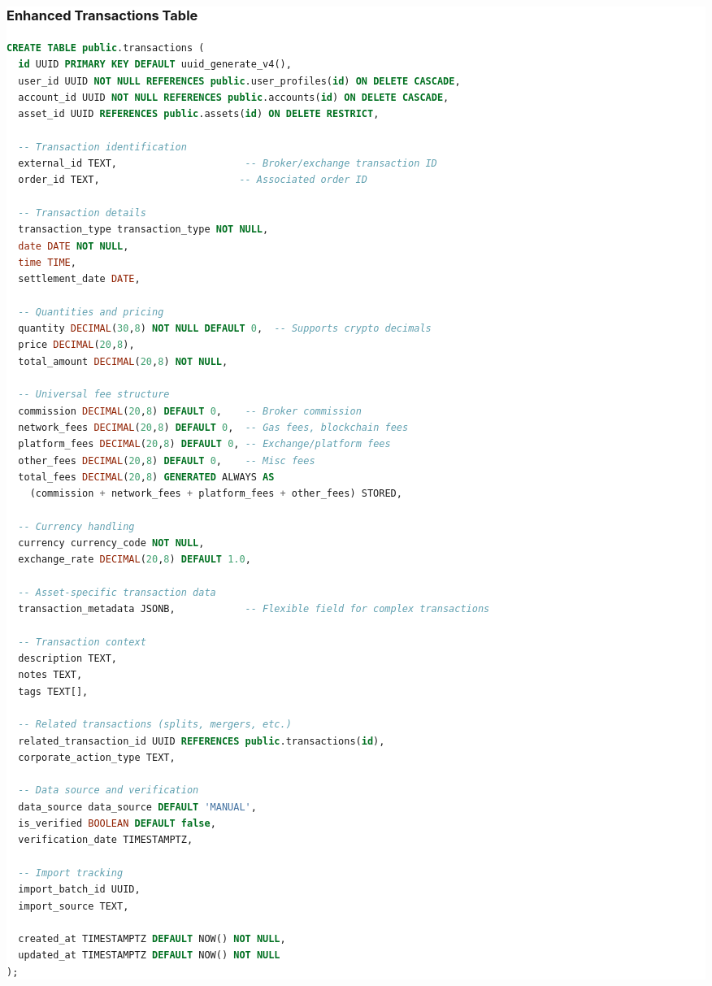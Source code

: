 ### Enhanced Transactions Table

```sql
CREATE TABLE public.transactions (
  id UUID PRIMARY KEY DEFAULT uuid_generate_v4(),
  user_id UUID NOT NULL REFERENCES public.user_profiles(id) ON DELETE CASCADE,
  account_id UUID NOT NULL REFERENCES public.accounts(id) ON DELETE CASCADE,
  asset_id UUID REFERENCES public.assets(id) ON DELETE RESTRICT,
  
  -- Transaction identification
  external_id TEXT,                      -- Broker/exchange transaction ID
  order_id TEXT,                        -- Associated order ID
  
  -- Transaction details
  transaction_type transaction_type NOT NULL,
  date DATE NOT NULL,
  time TIME,
  settlement_date DATE,
  
  -- Quantities and pricing
  quantity DECIMAL(30,8) NOT NULL DEFAULT 0,  -- Supports crypto decimals
  price DECIMAL(20,8),
  total_amount DECIMAL(20,8) NOT NULL,
  
  -- Universal fee structure
  commission DECIMAL(20,8) DEFAULT 0,    -- Broker commission
  network_fees DECIMAL(20,8) DEFAULT 0,  -- Gas fees, blockchain fees
  platform_fees DECIMAL(20,8) DEFAULT 0, -- Exchange/platform fees
  other_fees DECIMAL(20,8) DEFAULT 0,    -- Misc fees
  total_fees DECIMAL(20,8) GENERATED ALWAYS AS 
    (commission + network_fees + platform_fees + other_fees) STORED,
  
  -- Currency handling
  currency currency_code NOT NULL,
  exchange_rate DECIMAL(20,8) DEFAULT 1.0,
  
  -- Asset-specific transaction data
  transaction_metadata JSONB,            -- Flexible field for complex transactions
  
  -- Transaction context
  description TEXT,
  notes TEXT,
  tags TEXT[],
  
  -- Related transactions (splits, mergers, etc.)
  related_transaction_id UUID REFERENCES public.transactions(id),
  corporate_action_type TEXT,
  
  -- Data source and verification
  data_source data_source DEFAULT 'MANUAL',
  is_verified BOOLEAN DEFAULT false,
  verification_date TIMESTAMPTZ,
  
  -- Import tracking
  import_batch_id UUID,
  import_source TEXT,
  
  created_at TIMESTAMPTZ DEFAULT NOW() NOT NULL,
  updated_at TIMESTAMPTZ DEFAULT NOW() NOT NULL
);
```

